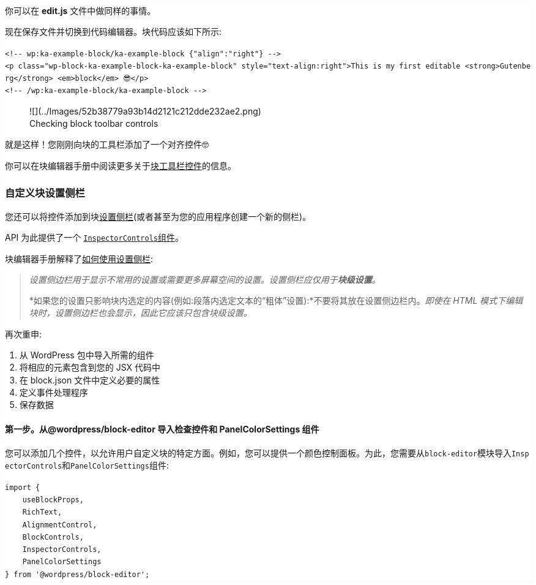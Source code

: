 你可以在 **edit.js** 文件中做同样的事情。

现在保存文件并切换到代码编辑器。块代码应该如下所示:

```
<!-- wp:ka-example-block/ka-example-block {"align":"right"} -->
<p class="wp-block-ka-example-block-ka-example-block" style="text-align:right">This is my first editable <strong>Gutenberg</strong> <em>block</em> 😎</p>
<!-- /wp:ka-example-block/ka-example-block -->
```

<figure id="attachment_134010" aria-describedby="caption-attachment-134010" style="width: 1446px" class="wp-caption alignnone">![](../Images/52b38779a93b14d2121c212dde232ae2.png)

<figcaption id="caption-attachment-134010" class="wp-caption-text">Checking block toolbar controls</figcaption>

</figure>

就是这样！您刚刚向块的工具栏添加了一个对齐控件🤓

你可以在块编辑器手册中阅读更多关于[块工具栏控件](https://developer.wordpress.org/block-editor/how-to-guides/block-tutorial/block-controls-toolbar-and-sidebar/)的信息。

### 自定义块设置侧栏

您还可以将控件添加到块[设置侧栏](https://developer.wordpress.org/block-editor/how-to-guides/block-tutorial/block-controls-toolbar-and-sidebar/)(或者甚至为您的应用程序创建一个新的侧栏)。

API 为此提供了一个 [`InspectorControls`组件](https://github.com/WordPress/gutenberg/blob/a84c037a0e62a344005054102544c34d7b970a6b/packages/block-editor/src/components/inspector-controls/README.md)。

块编辑器手册解释了[如何使用设置侧栏](https://developer.wordpress.org/block-editor/how-to-guides/block-tutorial/block-controls-toolbar-and-sidebar/#settings-sidebar):

> *设置侧边栏用于显示不常用的设置或需要更多屏幕空间的设置。设置侧栏应仅用于**块级设置**。*
> 
> *如果您的设置只影响块内选定的内容(例如:段落内选定文本的“粗体”设置):*不要将其放在设置侧边栏内。*即使在 HTML 模式下编辑块时，设置侧边栏也会显示，因此它应该只包含块级设置。*

再次重申:

1.  从 WordPress 包中导入所需的组件
2.  将相应的元素包含到您的 JSX 代码中
3.  在 block.json 文件中定义必要的属性
4.  定义事件处理程序
5.  保存数据

#### 第一步。从@wordpress/block-editor 导入检查控件和 PanelColorSettings 组件

您可以添加几个控件，以允许用户自定义块的特定方面。例如，您可以提供一个颜色控制面板。为此，您需要从`block-editor`模块导入`InspectorControls`和`PanelColorSettings`组件:

```
import { 
	useBlockProps, 
	RichText, 
	AlignmentControl, 
	BlockControls,
	InspectorControls,
	PanelColorSettings
} from '@wordpress/block-editor';
```
